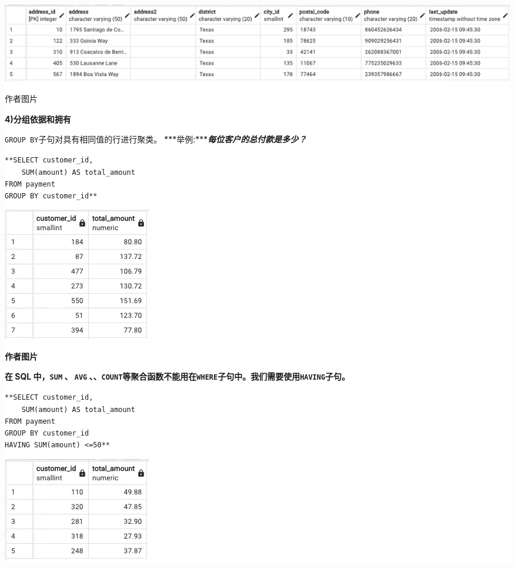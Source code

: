 ![](img/7d7d39011cdaa843b8a00e8da48bfb11.png)

作者图片

**4)分组依据和拥有**

`GROUP BY`子句对具有相同值的行进行聚类。 ***举例:******每位客户的总付款是多少？***

```
**SELECT customer_id,
    SUM(amount) AS total_amount 
FROM payment
GROUP BY customer_id**
```

**![](img/12955ce38297d41d3135760d9bd5298a.png)**

**作者图片**

**在 SQL 中，`SUM` **、** `AVG` **、**、`COUNT`等聚合函数不能用在`WHERE`子句中。我们需要使用`HAVING`子句。**

```
**SELECT customer_id,
    SUM(amount) AS total_amount 
FROM payment
GROUP BY customer_id
HAVING SUM(amount) <=50**
```

**![](img/caab057a3ba354eaf802f2fee2c5a17b.png)**

